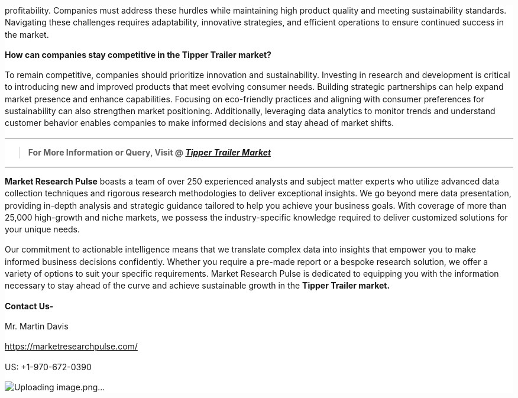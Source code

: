 profitability. Companies must address these hurdles while maintaining high product quality and meeting sustainability standards. Navigating these challenges requires adaptability, innovative strategies, and efficient operations to ensure continued success in the market.</p><p><strong>How can companies stay competitive in the Tipper Trailer market?</strong></p><p>To remain competitive, companies should prioritize innovation and sustainability. Investing in research and development is critical to introducing new and improved products that meet evolving consumer needs. Building strategic partnerships can help expand market presence and enhance capabilities. Focusing on eco-friendly practices and aligning with consumer preferences for sustainability can also strengthen market positioning. Additionally, leveraging data analytics to monitor trends and understand customer behavior enables companies to make informed decisions and stay ahead of market shifts.</p><hr /><blockquote><p><strong>For More Information or Query, Visit @&nbsp;<em><a href="https://marketresearchpulse.com/report/8164/tipper-trailer-market?utm_source=Linkedin&utm_medium=0116">Tipper Trailer Market</a></em></strong></p></blockquote><hr /><p><strong>Market Research Pulse</strong> boasts a team of over 250 experienced analysts and subject matter experts who utilize advanced data collection techniques and rigorous research methodologies to deliver exceptional insights. We go beyond mere data presentation, providing in-depth analysis and strategic guidance tailored to help you achieve your business goals. With coverage of more than 25,000 high-growth and niche markets, we possess the industry-specific knowledge required to deliver customized solutions for your unique needs.</p><p>Our commitment to actionable intelligence means that we translate complex data into insights that empower you to make informed business decisions confidently. Whether you require a pre-made report or a bespoke research solution, we offer a variety of options to suit your specific requirements. Market Research Pulse is dedicated to equipping you with the information necessary to stay ahead of the curve and achieve sustainable growth in the <strong>Tipper Trailer market.</strong></p><p><strong>Contact Us-</strong></p><p>Mr. Martin Davis</p><p>https://marketresearchpulse.com/</p><p>US: +1-970-672-0390</p>
![Uploading image.png…]()
